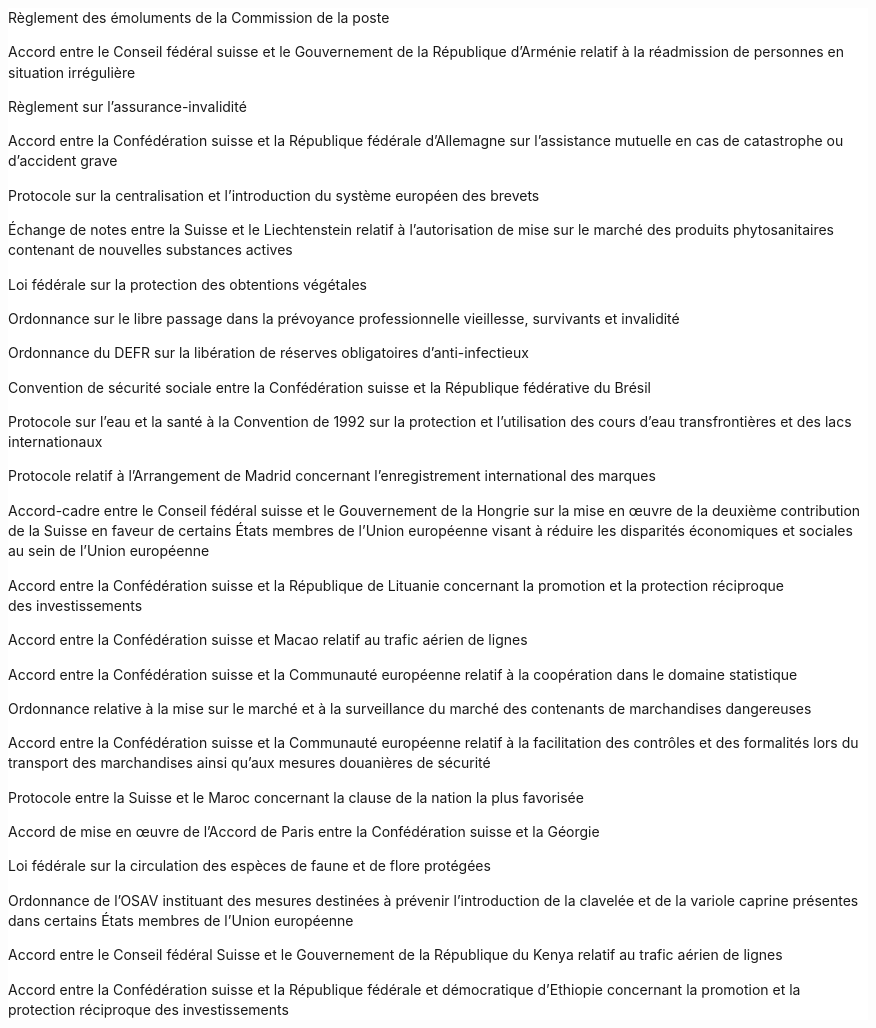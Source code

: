 Règlement des émoluments de la Commission de la poste

Accord entre le Conseil fédéral suisse et le Gouvernement de la République d’Arménie relatif à la réadmission de personnes en situation irrégulière

Règlement sur l’assurance-invalidité

Accord entre la Confédération suisse et la République fédérale d’Allemagne sur l’assistance mutuelle en cas de catastrophe ou d’accident grave

Protocole sur la centralisation et l’introduction du système européen des brevets

Échange de notes entre la Suisse et le Liechtenstein relatif à l’autorisation de mise sur le marché des produits phytosanitaires contenant de nouvelles substances actives

Loi fédérale sur la protection des obtentions végétales

Ordonnance sur le libre passage dans la prévoyance professionnelle vieillesse, survivants et invalidité

Ordonnance du DEFR sur la libération de réserves obligatoires d’anti-infectieux

Convention de sécurité sociale entre la Confédération suisse et la République fédérative du Brésil

Protocole sur l’eau et la santé à la Convention de 1992 sur la protection et l’utilisation des cours d’eau transfrontières et des lacs internationaux

Protocole relatif à l’Arrangement de Madrid concernant l’enregistrement international des marques

Accord-cadre entre le Conseil fédéral suisse et le Gouvernement de la Hongrie sur la mise en œuvre de la deuxième contribution de la Suisse en faveur de certains États membres de l’Union européenne visant à réduire les disparités économiques et sociales au sein de l’Union européenne

Accord entre la Confédération suisse et la République de Lituanie concernant la promotion et la protection réciproque des investissements

Accord entre la Confédération suisse et Macao relatif au trafic aérien de lignes

Accord entre la Confédération suisse et la Communauté européenne relatif à la coopération dans le domaine statistique

Ordonnance relative à la mise sur le marché et à la surveillance du marché des contenants de marchandises dangereuses

Accord entre la Confédération suisse et la Communauté européenne relatif à la facilitation des contrôles et des formalités lors du transport des marchandises ainsi qu’aux mesures douanières de sécurité

Protocole entre la Suisse et le Maroc concernant la clause de la nation la plus favorisée

Accord de mise en œuvre de l’Accord de Paris entre la Confédération suisse et la Géorgie

Loi fédérale sur la circulation des espèces de faune et de flore protégées

Ordonnance de l’OSAV instituant des mesures destinées à prévenir l’introduction de la clavelée et de la variole caprine présentes dans certains États membres de l’Union européenne

Accord entre le Conseil fédéral Suisse et le Gouvernement de la République du Kenya relatif au trafic aérien de lignes

Accord entre la Confédération suisse et la République fédérale et démocratique d’Ethiopie concernant la promotion et la protection réciproque des investissements

